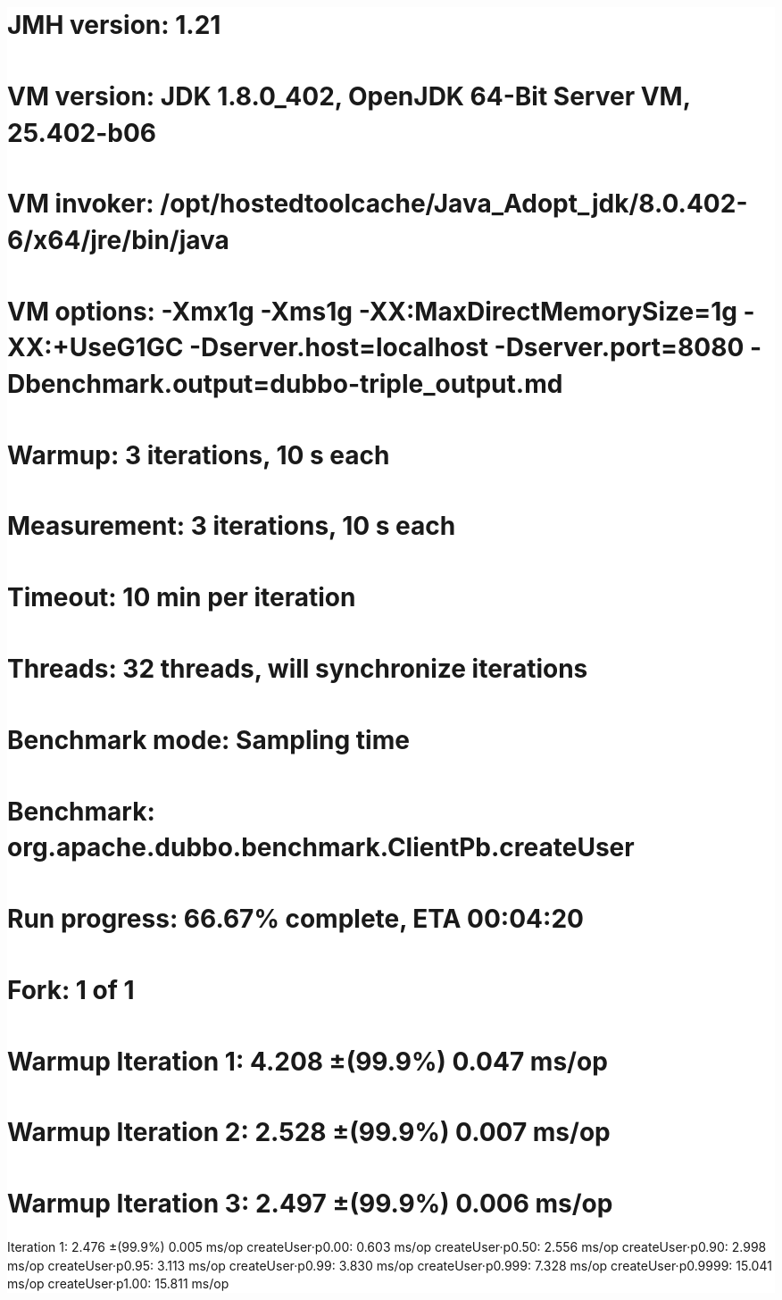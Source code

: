 
# JMH version: 1.21
# VM version: JDK 1.8.0_402, OpenJDK 64-Bit Server VM, 25.402-b06
# VM invoker: /opt/hostedtoolcache/Java_Adopt_jdk/8.0.402-6/x64/jre/bin/java
# VM options: -Xmx1g -Xms1g -XX:MaxDirectMemorySize=1g -XX:+UseG1GC -Dserver.host=localhost -Dserver.port=8080 -Dbenchmark.output=dubbo-triple_output.md
# Warmup: 3 iterations, 10 s each
# Measurement: 3 iterations, 10 s each
# Timeout: 10 min per iteration
# Threads: 32 threads, will synchronize iterations
# Benchmark mode: Sampling time
# Benchmark: org.apache.dubbo.benchmark.ClientPb.createUser

# Run progress: 66.67% complete, ETA 00:04:20
# Fork: 1 of 1
# Warmup Iteration   1: 4.208 ±(99.9%) 0.047 ms/op
# Warmup Iteration   2: 2.528 ±(99.9%) 0.007 ms/op
# Warmup Iteration   3: 2.497 ±(99.9%) 0.006 ms/op
Iteration   1: 2.476 ±(99.9%) 0.005 ms/op
                 createUser·p0.00:   0.603 ms/op
                 createUser·p0.50:   2.556 ms/op
                 createUser·p0.90:   2.998 ms/op
                 createUser·p0.95:   3.113 ms/op
                 createUser·p0.99:   3.830 ms/op
                 createUser·p0.999:  7.328 ms/op
                 createUser·p0.9999: 15.041 ms/op
                 createUser·p1.00:   15.811 ms/op
